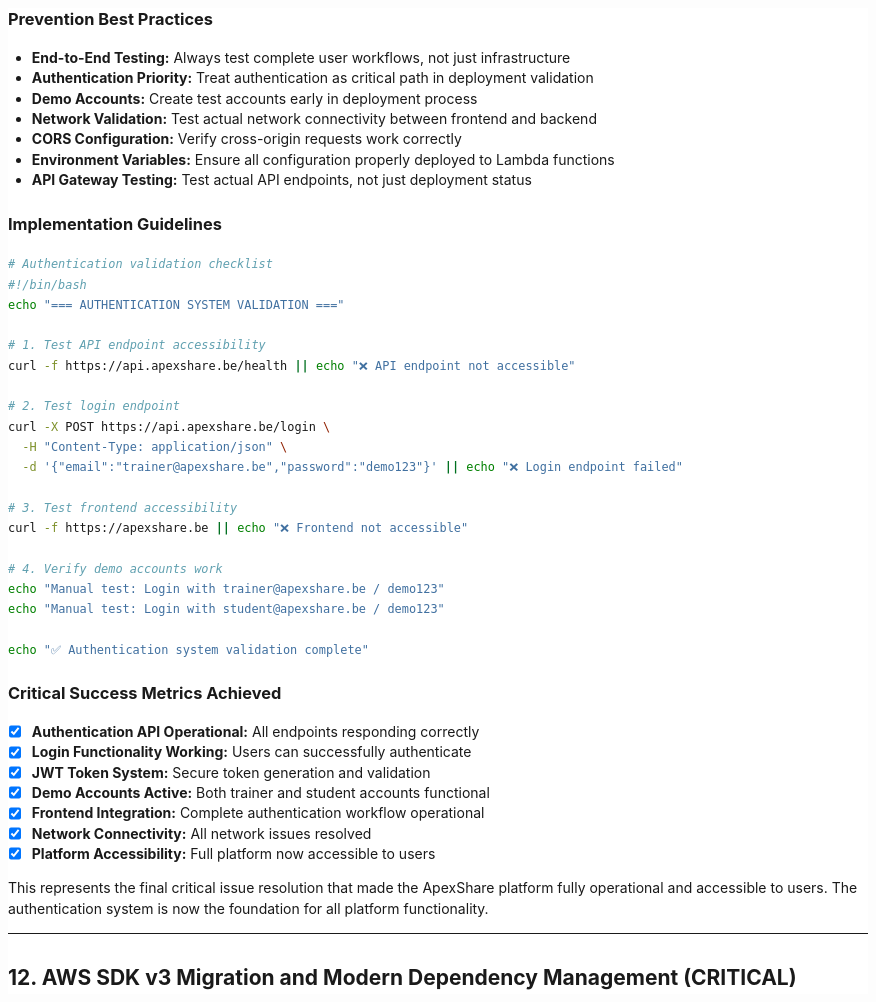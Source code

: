 ### Prevention Best Practices
- **End-to-End Testing:** Always test complete user workflows, not just infrastructure
- **Authentication Priority:** Treat authentication as critical path in deployment validation
- **Demo Accounts:** Create test accounts early in deployment process
- **Network Validation:** Test actual network connectivity between frontend and backend
- **CORS Configuration:** Verify cross-origin requests work correctly
- **Environment Variables:** Ensure all configuration properly deployed to Lambda functions
- **API Gateway Testing:** Test actual API endpoints, not just deployment status

### Implementation Guidelines
```bash
# Authentication validation checklist
#!/bin/bash
echo "=== AUTHENTICATION SYSTEM VALIDATION ==="

# 1. Test API endpoint accessibility
curl -f https://api.apexshare.be/health || echo "❌ API endpoint not accessible"

# 2. Test login endpoint
curl -X POST https://api.apexshare.be/login \
  -H "Content-Type: application/json" \
  -d '{"email":"trainer@apexshare.be","password":"demo123"}' || echo "❌ Login endpoint failed"

# 3. Test frontend accessibility
curl -f https://apexshare.be || echo "❌ Frontend not accessible"

# 4. Verify demo accounts work
echo "Manual test: Login with trainer@apexshare.be / demo123"
echo "Manual test: Login with student@apexshare.be / demo123"

echo "✅ Authentication system validation complete"
```

### Critical Success Metrics Achieved
- [x] **Authentication API Operational:** All endpoints responding correctly
- [x] **Login Functionality Working:** Users can successfully authenticate
- [x] **JWT Token System:** Secure token generation and validation
- [x] **Demo Accounts Active:** Both trainer and student accounts functional
- [x] **Frontend Integration:** Complete authentication workflow operational
- [x] **Network Connectivity:** All network issues resolved
- [x] **Platform Accessibility:** Full platform now accessible to users

This represents the final critical issue resolution that made the ApexShare platform fully operational and accessible to users. The authentication system is now the foundation for all platform functionality.

---

## 12. **AWS SDK v3 Migration and Modern Dependency Management (CRITICAL)**
